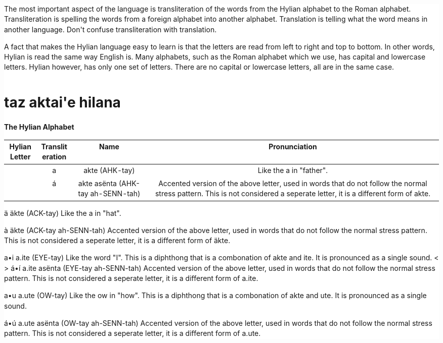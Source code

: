 The most important aspect of the language is transliteration of the words from the Hylian alphabet to the Roman alphabet. Transliteration is spelling the words from a foreign alphabet into another alphabet. Translation is telling what the word means in another language. Don't confuse transliteration with translation.

A fact that makes the Hylian language easy to learn is that the letters are read from left to right and top to bottom. In other words, Hylian is read the same way English is. Many alphabets, such as the Roman alphabet which we use, has capital and lowercase letters. Hylian however, has only one set of letters. There are no capital or lowercase letters, all are in the same case.

# taz aktai'e hilana

**The Hylian Alphabet**

| Hylian Letter | Transliteration | Name | Pronunciation |
|:-:|:-:|:-:|:-:|
|  | a | akte (AHK-tay) | Like the a in "father". |
|  | á | akte asënta (AHK-tay  ah-SENN-tah) | Accented version of the above letter, used in words that do not follow the normal stress pattern. This is not considered a seperate letter, it is a different form of akte. |

ä
äkte (ACK-tay)
Like the a in "hat".

à
äkte (ACK-tay ah-SENN-tah)
Accented version of the above letter, used in words that do not follow the normal stress pattern. This is not considered a seperate letter, it is a different form of äkte.

a•i
 a.ite
(EYE-tay)
Like the word "I". This is a diphthong that is a combonation of akte and ite. It is pronounced as a single sound.
 < >
á•í
a.ite asënta
(EYE-tay
ah-SENN-tah)
Accented version of the above letter, used in words that do not follow the normal stress pattern. This is not considered a seperate letter, it is a different form of a.ite.

a•u
a.ute
(OW-tay)
Like the ow in "how". This is a diphthong that is a combonation of akte and ute. It is pronounced as a single sound.

á•ú
a.ute asënta
(OW-tay
ah-SENN-tah)
Accented version of the above letter, used in words that do not follow the normal stress pattern. This is not considered a seperate letter, it is a different form of a.ute.
